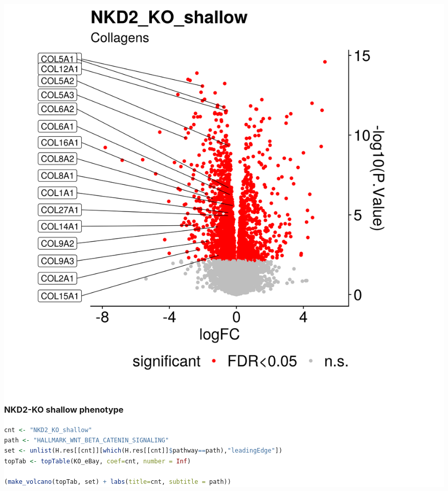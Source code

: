 ![](./01_DGE_output//figures/volcano_KOshallow_ECM-1.png)

### NKD2-KO shallow phenotype

``` r
cnt <- "NKD2_KO_shallow"
path <- "HALLMARK_WNT_BETA_CATENIN_SIGNALING"
set <- unlist(H.res[[cnt]][which(H.res[[cnt]]$pathway==path),"leadingEdge"])
topTab <- topTable(KO_eBay, coef=cnt, number = Inf)

(make_volcano(topTab, set) + labs(title=cnt, subtitle = path))
```
